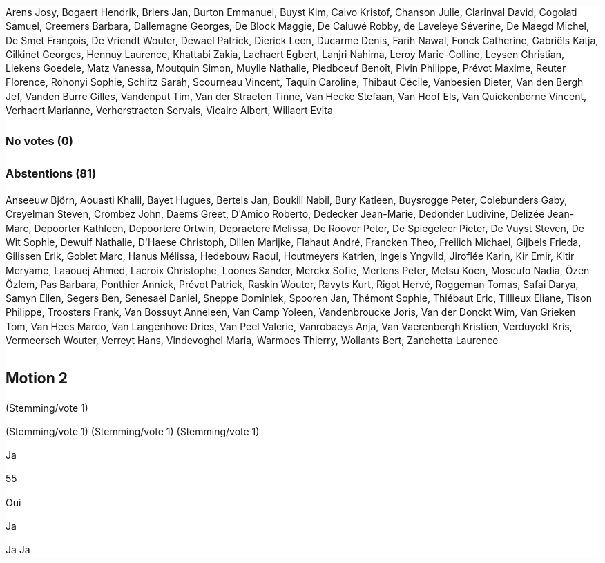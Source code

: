 Arens Josy, Bogaert Hendrik, Briers Jan, Burton Emmanuel, Buyst Kim, Calvo Kristof, Chanson Julie, Clarinval David, Cogolati Samuel, Creemers Barbara, Dallemagne Georges, De Block Maggie, De Caluwé Robby, de Laveleye Séverine, De Maegd Michel, De Smet François, De Vriendt Wouter, Dewael Patrick, Dierick Leen, Ducarme Denis, Farih Nawal, Fonck Catherine, Gabriëls Katja, Gilkinet Georges, Hennuy Laurence, Khattabi Zakia, Lachaert Egbert, Lanjri Nahima, Leroy Marie-Colline, Leysen Christian, Liekens Goedele, Matz Vanessa, Moutquin Simon, Muylle Nathalie, Piedboeuf Benoît, Pivin Philippe, Prévot Maxime, Reuter Florence, Rohonyi Sophie, Schlitz Sarah, Scourneau Vincent, Taquin Caroline, Thibaut Cécile, Vanbesien Dieter, Van den Bergh Jef, Vanden Burre Gilles, Vandenput Tim, Van der Straeten Tinne, Van Hecke Stefaan, Van Hoof Els, Van Quickenborne Vincent, Verhaert Marianne, Verherstraeten Servais, Vicaire Albert, Willaert Evita

### No votes (0)



### Abstentions (81)

Anseeuw Björn, Aouasti Khalil, Bayet Hugues, Bertels Jan, Boukili Nabil, Bury Katleen, Buysrogge Peter, Colebunders Gaby, Creyelman Steven, Crombez John, Daems Greet, D'Amico Roberto, Dedecker Jean-Marie, Dedonder Ludivine, Delizée Jean-Marc, Depoorter Kathleen, Depoortere Ortwin, Depraetere Melissa, De Roover Peter, De Spiegeleer Pieter, De Vuyst Steven, De Wit Sophie, Dewulf Nathalie, D'Haese Christoph, Dillen Marijke, Flahaut André, Francken Theo, Freilich Michael, Gijbels Frieda, Gilissen Erik, Goblet Marc, Hanus Mélissa, Hedebouw Raoul, Houtmeyers Katrien, Ingels Yngvild, Jiroflée Karin, Kir Emir, Kitir Meryame, Laaouej Ahmed, Lacroix Christophe, Loones Sander, Merckx Sofie, Mertens Peter, Metsu Koen, Moscufo Nadia, Özen Özlem, Pas Barbara, Ponthier Annick, Prévot Patrick, Raskin Wouter, Ravyts Kurt, Rigot Hervé, Roggeman Tomas, Safai Darya, Samyn Ellen, Segers Ben, Senesael Daniel, Sneppe Dominiek, Spooren Jan, Thémont Sophie, Thiébaut Eric, Tillieux Eliane, Tison Philippe, Troosters Frank, Van Bossuyt Anneleen, Van Camp Yoleen, Vandenbroucke Joris, Van der Donckt Wim, Van Grieken Tom, Van Hees Marco, Van Langenhove Dries, Van Peel Valerie, Vanrobaeys Anja, Van Vaerenbergh Kristien, Verduyckt Kris, Vermeersch Wouter, Verreyt Hans, Vindevoghel Maria, Warmoes Thierry, Wollants Bert, Zanchetta Laurence


## Motion 2


(Stemming/vote 1)

(Stemming/vote 1)
(Stemming/vote 1)
(Stemming/vote 1)



Ja


55


Oui



Ja

Ja
Ja
